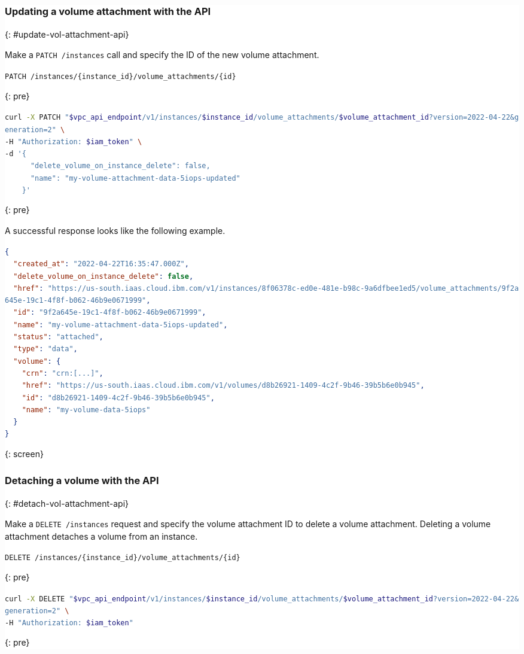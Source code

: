 ### Updating a volume attachment with the API
{: #update-vol-attachment-api}

Make a `PATCH /instances` call and specify the ID of the new volume attachment.

```sh
PATCH /instances/{instance_id}/volume_attachments/{id}
```
{: pre}

```sh
curl -X PATCH "$vpc_api_endpoint/v1/instances/$instance_id/volume_attachments/$volume_attachment_id?version=2022-04-22&generation=2" \
-H "Authorization: $iam_token" \
-d '{
      "delete_volume_on_instance_delete": false,
      "name": "my-volume-attachment-data-5iops-updated"
    }'
```
{: pre}

A successful response looks like the following example.

```json
{
  "created_at": "2022-04-22T16:35:47.000Z",
  "delete_volume_on_instance_delete": false,
  "href": "https://us-south.iaas.cloud.ibm.com/v1/instances/8f06378c-ed0e-481e-b98c-9a6dfbee1ed5/volume_attachments/9f2a645e-19c1-4f8f-b062-46b9e0671999",
  "id": "9f2a645e-19c1-4f8f-b062-46b9e0671999",
  "name": "my-volume-attachment-data-5iops-updated",
  "status": "attached",
  "type": "data",
  "volume": {
    "crn": "crn:[...]",
    "href": "https://us-south.iaas.cloud.ibm.com/v1/volumes/d8b26921-1409-4c2f-9b46-39b5b6e0b945",
    "id": "d8b26921-1409-4c2f-9b46-39b5b6e0b945",
    "name": "my-volume-data-5iops"
  }
}
```
{: screen}

### Detaching a volume with the API
{: #detach-vol-attachment-api}

Make a `DELETE /instances` request and specify the volume attachment ID to delete a volume attachment. Deleting a volume attachment detaches a volume from an instance.

```sh
DELETE /instances/{instance_id}/volume_attachments/{id}
```
{: pre}

```sh
curl -X DELETE "$vpc_api_endpoint/v1/instances/$instance_id/volume_attachments/$volume_attachment_id?version=2022-04-22&generation=2" \
-H "Authorization: $iam_token"

```
{: pre}
